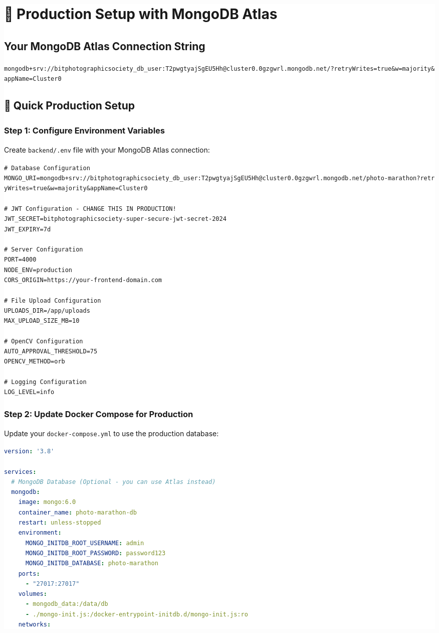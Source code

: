 # 🚀 Production Setup with MongoDB Atlas

## Your MongoDB Atlas Connection String
```
mongodb+srv://bitphotographicsociety_db_user:T2pwgtyajSgEU5Hh@cluster0.0gzgwrl.mongodb.net/?retryWrites=true&w=majority&appName=Cluster0
```

## 🔧 Quick Production Setup

### Step 1: Configure Environment Variables

Create `backend/.env` file with your MongoDB Atlas connection:

```env
# Database Configuration
MONGO_URI=mongodb+srv://bitphotographicsociety_db_user:T2pwgtyajSgEU5Hh@cluster0.0gzgwrl.mongodb.net/photo-marathon?retryWrites=true&w=majority&appName=Cluster0

# JWT Configuration - CHANGE THIS IN PRODUCTION!
JWT_SECRET=bitphotographicsociety-super-secure-jwt-secret-2024
JWT_EXPIRY=7d

# Server Configuration
PORT=4000
NODE_ENV=production
CORS_ORIGIN=https://your-frontend-domain.com

# File Upload Configuration
UPLOADS_DIR=/app/uploads
MAX_UPLOAD_SIZE_MB=10

# OpenCV Configuration
AUTO_APPROVAL_THRESHOLD=75
OPENCV_METHOD=orb

# Logging Configuration
LOG_LEVEL=info
```

### Step 2: Update Docker Compose for Production

Update your `docker-compose.yml` to use the production database:

```yaml
version: '3.8'

services:
  # MongoDB Database (Optional - you can use Atlas instead)
  mongodb:
    image: mongo:6.0
    container_name: photo-marathon-db
    restart: unless-stopped
    environment:
      MONGO_INITDB_ROOT_USERNAME: admin
      MONGO_INITDB_ROOT_PASSWORD: password123
      MONGO_INITDB_DATABASE: photo-marathon
    ports:
      - "27017:27017"
    volumes:
      - mongodb_data:/data/db
      - ./mongo-init.js:/docker-entrypoint-initdb.d/mongo-init.js:ro
    networks:
```